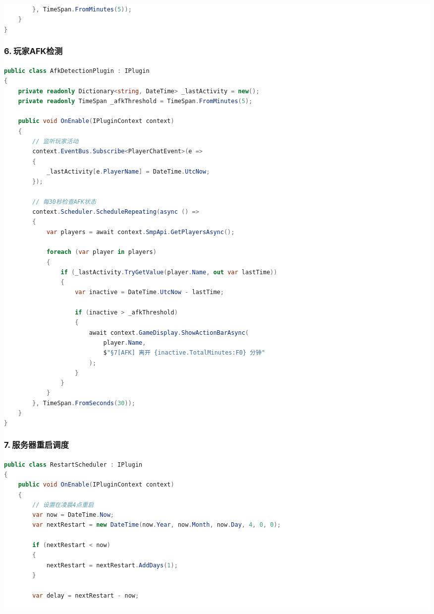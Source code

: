 ```csharp
        }, TimeSpan.FromMinutes(5));
    }
}
```

### **6. 玩家AFK检测**

```csharp
public class AfkDetectionPlugin : IPlugin
{
    private readonly Dictionary<string, DateTime> _lastActivity = new();
    private readonly TimeSpan _afkThreshold = TimeSpan.FromMinutes(5);
    
    public void OnEnable(IPluginContext context)
    {
        // 监听玩家活动
        context.EventBus.Subscribe<PlayerChatEvent>(e =>
        {
            _lastActivity[e.PlayerName] = DateTime.UtcNow;
        });
        
        // 每30秒检查AFK状态
        context.Scheduler.ScheduleRepeating(async () =>
        {
            var players = await context.SmpApi.GetPlayersAsync();
            
            foreach (var player in players)
            {
                if (_lastActivity.TryGetValue(player.Name, out var lastTime))
                {
                    var inactive = DateTime.UtcNow - lastTime;
                    
                    if (inactive > _afkThreshold)
                    {
                        await context.GameDisplay.ShowActionBarAsync(
                            player.Name,
                            $"§7[AFK] 离开 {inactive.TotalMinutes:F0} 分钟"
                        );
                    }
                }
            }
        }, TimeSpan.FromSeconds(30));
    }
}
```

### **7. 服务器重启调度**

```csharp
public class RestartScheduler : IPlugin
{
    public void OnEnable(IPluginContext context)
    {
        // 设置在凌晨4点重启
        var now = DateTime.Now;
        var nextRestart = new DateTime(now.Year, now.Month, now.Day, 4, 0, 0);
        
        if (nextRestart < now)
        {
            nextRestart = nextRestart.AddDays(1);
        }
        
        var delay = nextRestart - now;
        
```